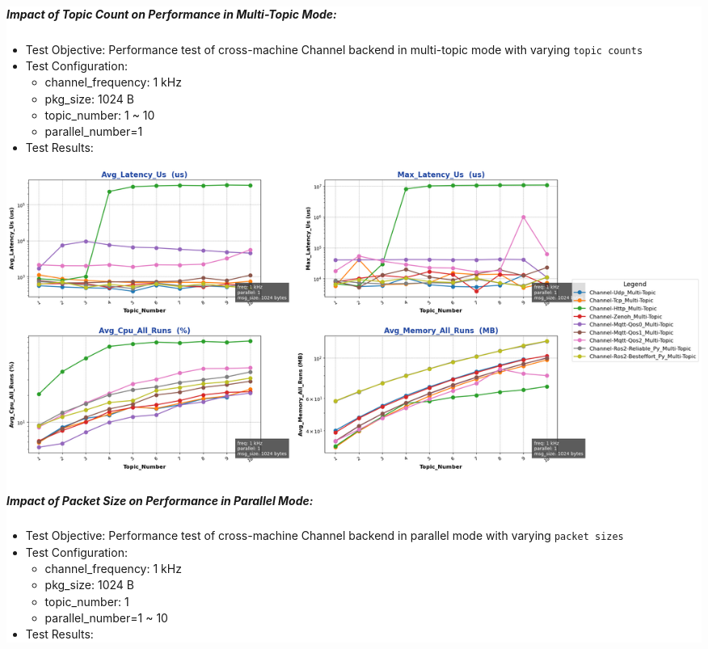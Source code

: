 ##### Impact of Topic Count on Performance in Multi-Topic Mode:

- Test Objective: Performance test of cross-machine Channel backend in multi-topic mode with varying `topic counts`
- Test Configuration:
  - channel_frequency: 1 kHz
  - pkg_size: 1024 B
  - topic_number: 1 ~ 10
  - parallel_number=1
- Test Results:

![](./pic/channel_cross_py_multitopic_topicnum.png)

##### Impact of Packet Size on Performance in Parallel Mode:

- Test Objective: Performance test of cross-machine Channel backend in parallel mode with varying `packet sizes`
- Test Configuration:
  - channel_frequency: 1 kHz
  - pkg_size: 1024 B
  - topic_number: 1
  - parallel_number=1 ~ 10
- Test Results:

